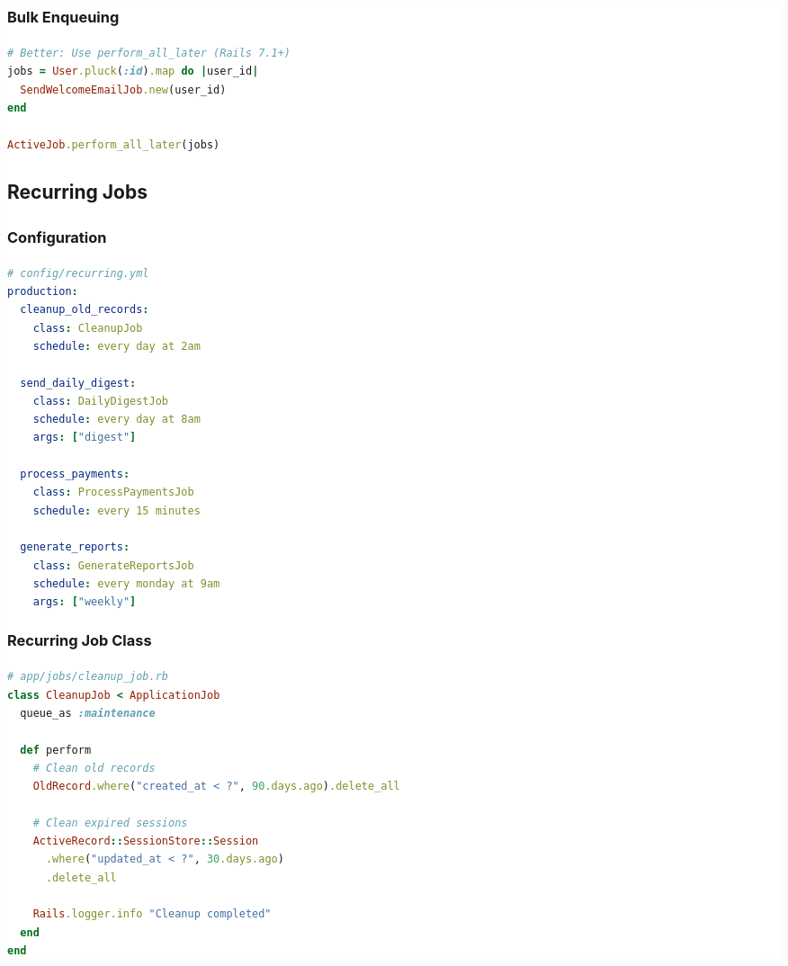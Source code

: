 ### Bulk Enqueuing

```ruby
# Better: Use perform_all_later (Rails 7.1+)
jobs = User.pluck(:id).map do |user_id|
  SendWelcomeEmailJob.new(user_id)
end

ActiveJob.perform_all_later(jobs)
```

## Recurring Jobs

### Configuration

```yaml
# config/recurring.yml
production:
  cleanup_old_records:
    class: CleanupJob
    schedule: every day at 2am

  send_daily_digest:
    class: DailyDigestJob
    schedule: every day at 8am
    args: ["digest"]

  process_payments:
    class: ProcessPaymentsJob
    schedule: every 15 minutes

  generate_reports:
    class: GenerateReportsJob
    schedule: every monday at 9am
    args: ["weekly"]
```

### Recurring Job Class

```ruby
# app/jobs/cleanup_job.rb
class CleanupJob < ApplicationJob
  queue_as :maintenance

  def perform
    # Clean old records
    OldRecord.where("created_at < ?", 90.days.ago).delete_all

    # Clean expired sessions
    ActiveRecord::SessionStore::Session
      .where("updated_at < ?", 30.days.ago)
      .delete_all

    Rails.logger.info "Cleanup completed"
  end
end
```
